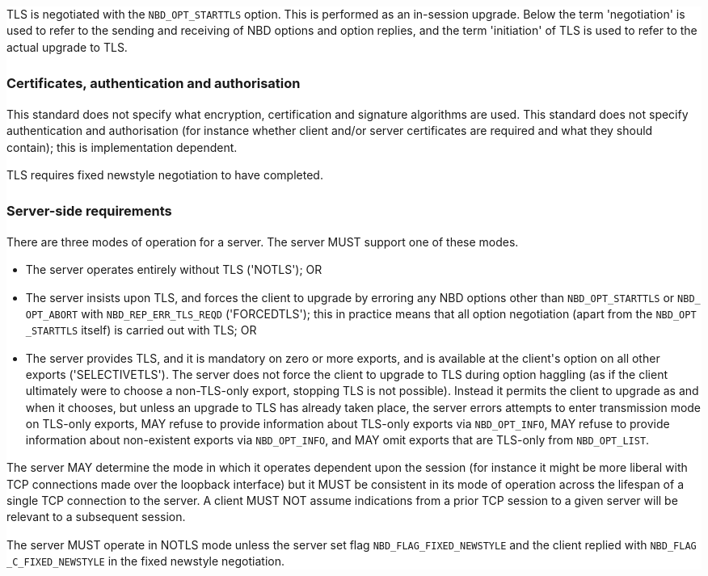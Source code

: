 TLS is negotiated with the `NBD_OPT_STARTTLS`
option. This is performed as an in-session upgrade. Below the term
'negotiation' is used to refer to the sending and receiving of
NBD options and option replies, and the term 'initiation' of TLS
is used to refer to the actual upgrade to TLS.

### Certificates, authentication and authorisation

This standard does not specify what encryption, certification
and signature algorithms are used. This standard does not
specify authentication and authorisation (for instance
whether client and/or server certificates are required and
what they should contain); this is implementation dependent.

TLS requires fixed newstyle negotiation to have completed.

### Server-side requirements

There are three modes of operation for a server. The
server MUST support one of these modes.

* The server operates entirely without TLS ('NOTLS'); OR

* The server insists upon TLS, and forces the client to
  upgrade by erroring any NBD options other than `NBD_OPT_STARTTLS`
  or `NBD_OPT_ABORT` with `NBD_REP_ERR_TLS_REQD` ('FORCEDTLS'); this
  in practice means that all option negotiation (apart from the
  `NBD_OPT_STARTTLS` itself) is carried out with TLS; OR

* The server provides TLS, and it is mandatory on zero or more
  exports, and is available at the client's option on all
  other exports ('SELECTIVETLS'). The server does not force
  the client to upgrade to TLS during option haggling (as
  if the client ultimately were to choose a non-TLS-only export,
  stopping TLS is not possible). Instead it permits the client
  to upgrade as and when it chooses, but unless an upgrade to
  TLS has already taken place, the server errors attempts
  to enter transmission mode on TLS-only exports, MAY
  refuse to provide information about TLS-only exports
  via `NBD_OPT_INFO`, MAY refuse to provide information
  about non-existent exports via `NBD_OPT_INFO`, and MAY omit
  exports that are TLS-only from `NBD_OPT_LIST`.

The server MAY determine the mode in which it operates
dependent upon the session (for instance it might be
more liberal with TCP connections made over the loopback
interface) but it MUST be consistent in its mode
of operation across the lifespan of a single TCP connection
to the server. A client MUST NOT assume indications from
a prior TCP session to a given server will be relevant
to a subsequent session.

The server MUST operate in NOTLS mode unless the server
set flag `NBD_FLAG_FIXED_NEWSTYLE` and the client replied
with `NBD_FLAG_C_FIXED_NEWSTYLE` in the fixed newstyle
negotiation.
